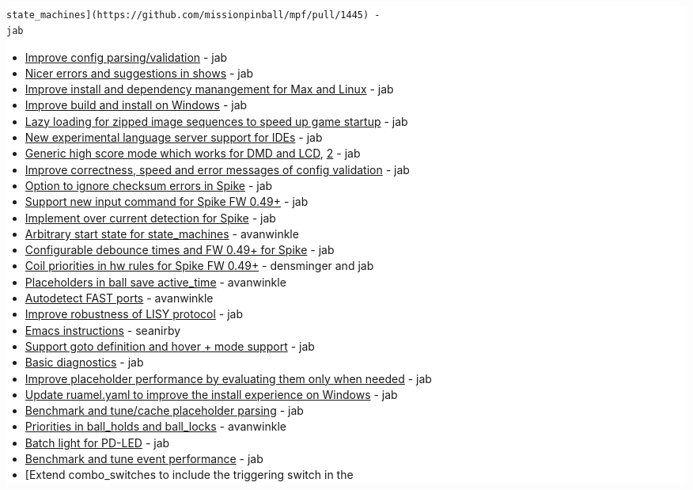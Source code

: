     state_machines](https://github.com/missionpinball/mpf/pull/1445) -
    jab
* [Improve config
    parsing/validation](https://github.com/missionpinball/mpf/pull/1452) -
    jab
* [Nicer errors and suggestions in
    shows](https://github.com/missionpinball/mpf/pull/1453) - jab
* [Improve install and dependency manangement for Max and
    Linux](https://github.com/missionpinball/mpf-mc/pull/387) - jab
* [Improve build and install on
    Windows](https://github.com/missionpinball/mpf-mc/pull/388) - jab
* [Lazy loading for zipped image sequences to speed up game
    startup](https://github.com/missionpinball/mpf-mc/pull/389) - jab
* [New experimental language server support for
    IDEs](https://github.com/missionpinball/mpf-ls/) - jab
* [Generic high score mode which works for DMD and
    LCD](https://github.com/missionpinball/mpf/pull/1447),
    [2](https://github.com/missionpinball/mpf-mc/commit/efb6bfe5e58826e6545998a0ae9d7108e51ca1e3) -
    jab
* [Improve correctness, speed and error messages of config
    validation](https://github.com/missionpinball/mpf/pull/1455) - jab
* [Option to ignore checksum errors in
    Spike](https://github.com/missionpinball/mpf/pull/1456) - jab
* [Support new input command for Spike FW
    0.49+](https://github.com/missionpinball/mpf/pull/1457) - jab
* [Implement over current detection for
    Spike](https://github.com/missionpinball/mpf/commit/f8da2cf9b063a342f9ca15c7d84090f853a3465c) -
    jab
* [Arbitrary start state for
    state_machines](https://github.com/missionpinball/mpf/pull/1458) -
    avanwinkle
* [Configurable debounce times and FW 0.49+ for
    Spike](https://github.com/missionpinball/mpf/pull/1460) - jab
* [Coil priorities in hw rules for Spike FW
    0.49+](https://github.com/missionpinball/mpf/pull/1462) - densminger
    and jab
* [Placeholders in ball save
    active_time](https://github.com/missionpinball/mpf/pull/1463) -
    avanwinkle
* [Autodetect FAST
    ports](https://github.com/missionpinball/mpf/pull/1464) - avanwinkle
* [Improve robustness of LISY
    protocol](https://github.com/missionpinball/mpf/pull/1466) - jab
* [Emacs
    instructions](https://github.com/missionpinball/mpf-ls/pull/6) -
    seanirby
* [Support goto definition and hover + mode
    support](https://github.com/missionpinball/mpf-ls/pull/7) - jab
* [Basic
    diagnostics](https://github.com/missionpinball/mpf-ls/pull/8) - jab
* [Improve placeholder performance by evaluating them only when
    needed](https://github.com/missionpinball/mpf/pull/1469) - jab
* [Update ruamel.yaml to improve the install experience on
    Windows](https://github.com/missionpinball/mpf/pull/1476) - jab
* [Benchmark and tune/cache placeholder
    parsing](https://github.com/missionpinball/mpf/pull/1478) - jab
* [Priorities in ball_holds and
    ball_locks](https://github.com/missionpinball/mpf/pull/1479) -
    avanwinkle
* [Batch light for
    PD-LED](https://github.com/missionpinball/mpf/pull/1481) - jab
* [Benchmark and tune event
    performance](https://github.com/missionpinball/mpf/pull/1483) - jab
* [Extend combo_switches to include the triggering switch in the